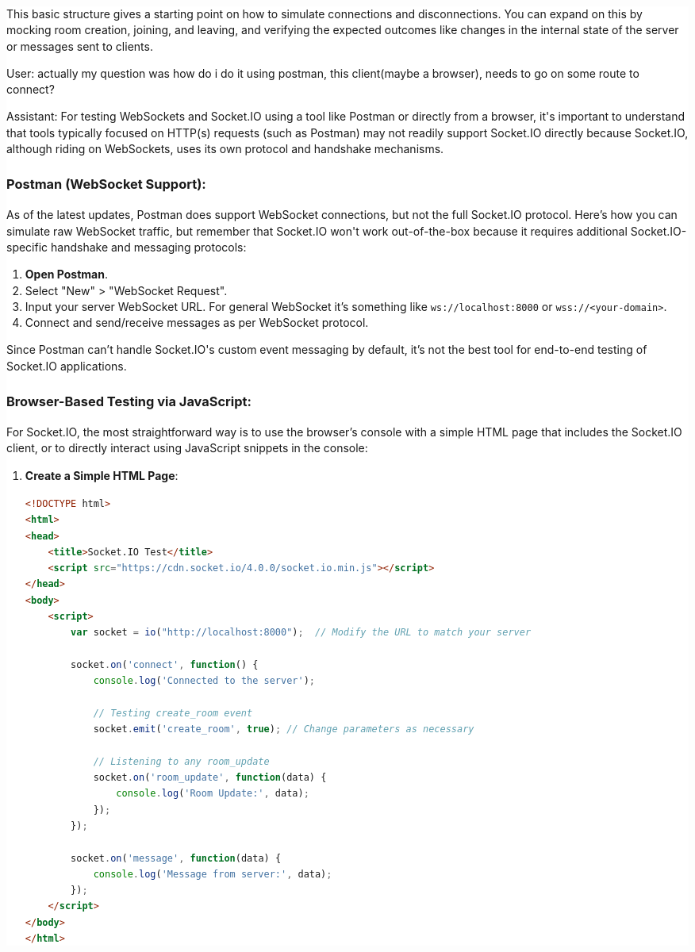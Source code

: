 This basic structure gives a starting point on how to simulate connections and disconnections. You can expand on this by mocking room creation, joining, and leaving, and verifying the expected outcomes like changes in the internal state of the server or messages sent to clients.

User:
actually my question was how do i do it using postman, this client(maybe a browser), needs to go on some route to connect?


Assistant:
For testing WebSockets and Socket.IO using a tool like Postman or directly from a browser, it's important to understand that tools typically focused on HTTP(s) requests (such as Postman) may not readily support Socket.IO directly because Socket.IO, although riding on WebSockets, uses its own protocol and handshake mechanisms.

### Postman (WebSocket Support):
As of the latest updates, Postman does support WebSocket connections, but not the full Socket.IO protocol. Here’s how you can simulate raw WebSocket traffic, but remember that Socket.IO won't work out-of-the-box because it requires additional Socket.IO-specific handshake and messaging protocols:

1. **Open Postman**.
2. Select "New" > "WebSocket Request".
3. Input your server WebSocket URL. For general WebSocket it’s something like `ws://localhost:8000` or `wss://<your-domain>`.
4. Connect and send/receive messages as per WebSocket protocol.

Since Postman can’t handle Socket.IO's custom event messaging by default, it’s not the best tool for end-to-end testing of Socket.IO applications.

### Browser-Based Testing via JavaScript:
For Socket.IO, the most straightforward way is to use the browser’s console with a simple HTML page that includes the Socket.IO client, or to directly interact using JavaScript snippets in the console:

1. **Create a Simple HTML Page**:
   ```html
   <!DOCTYPE html>
   <html>
   <head>
       <title>Socket.IO Test</title>
       <script src="https://cdn.socket.io/4.0.0/socket.io.min.js"></script>
   </head>
   <body>
       <script>
           var socket = io("http://localhost:8000");  // Modify the URL to match your server
           
           socket.on('connect', function() {
               console.log('Connected to the server');
               
               // Testing create_room event
               socket.emit('create_room', true); // Change parameters as necessary
              
               // Listening to any room_update
               socket.on('room_update', function(data) {
                   console.log('Room Update:', data);
               });
           });

           socket.on('message', function(data) {
               console.log('Message from server:', data);
           });
       </script>
   </body>
   </html>
   ```
   